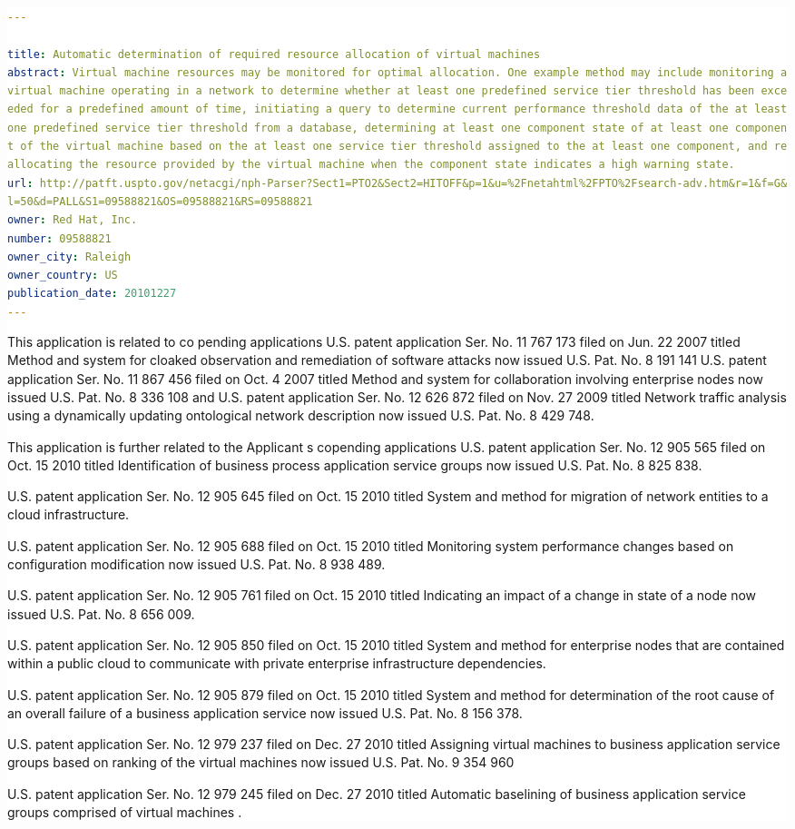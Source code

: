 ```yaml
---

title: Automatic determination of required resource allocation of virtual machines
abstract: Virtual machine resources may be monitored for optimal allocation. One example method may include monitoring a virtual machine operating in a network to determine whether at least one predefined service tier threshold has been exceeded for a predefined amount of time, initiating a query to determine current performance threshold data of the at least one predefined service tier threshold from a database, determining at least one component state of at least one component of the virtual machine based on the at least one service tier threshold assigned to the at least one component, and reallocating the resource provided by the virtual machine when the component state indicates a high warning state.
url: http://patft.uspto.gov/netacgi/nph-Parser?Sect1=PTO2&Sect2=HITOFF&p=1&u=%2Fnetahtml%2FPTO%2Fsearch-adv.htm&r=1&f=G&l=50&d=PALL&S1=09588821&OS=09588821&RS=09588821
owner: Red Hat, Inc.
number: 09588821
owner_city: Raleigh
owner_country: US
publication_date: 20101227
---
```

This application is related to co pending applications U.S. patent application Ser. No. 11 767 173 filed on Jun. 22 2007 titled Method and system for cloaked observation and remediation of software attacks now issued U.S. Pat. No. 8 191 141 U.S. patent application Ser. No. 11 867 456 filed on Oct. 4 2007 titled Method and system for collaboration involving enterprise nodes now issued U.S. Pat. No. 8 336 108 and U.S. patent application Ser. No. 12 626 872 filed on Nov. 27 2009 titled Network traffic analysis using a dynamically updating ontological network description now issued U.S. Pat. No. 8 429 748.

This application is further related to the Applicant s copending applications U.S. patent application Ser. No. 12 905 565 filed on Oct. 15 2010 titled Identification of business process application service groups now issued U.S. Pat. No. 8 825 838.

U.S. patent application Ser. No. 12 905 645 filed on Oct. 15 2010 titled System and method for migration of network entities to a cloud infrastructure. 

U.S. patent application Ser. No. 12 905 688 filed on Oct. 15 2010 titled Monitoring system performance changes based on configuration modification now issued U.S. Pat. No. 8 938 489.

U.S. patent application Ser. No. 12 905 761 filed on Oct. 15 2010 titled Indicating an impact of a change in state of a node now issued U.S. Pat. No. 8 656 009.

U.S. patent application Ser. No. 12 905 850 filed on Oct. 15 2010 titled System and method for enterprise nodes that are contained within a public cloud to communicate with private enterprise infrastructure dependencies. 

U.S. patent application Ser. No. 12 905 879 filed on Oct. 15 2010 titled System and method for determination of the root cause of an overall failure of a business application service now issued U.S. Pat. No. 8 156 378.

U.S. patent application Ser. No. 12 979 237 filed on Dec. 27 2010 titled Assigning virtual machines to business application service groups based on ranking of the virtual machines now issued U.S. Pat. No. 9 354 960

U.S. patent application Ser. No. 12 979 245 filed on Dec. 27 2010 titled Automatic baselining of business application service groups comprised of virtual machines .
